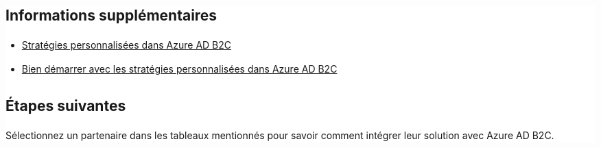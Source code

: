 
## <a name="additional-information"></a>Informations supplémentaires

- [Stratégies personnalisées dans Azure AD B2C](./custom-policy-overview.md)

- [Bien démarrer avec les stratégies personnalisées dans Azure AD B2C](tutorial-create-user-flows.md?pivots=b2c-custom-policy)

## <a name="next-steps"></a>Étapes suivantes

Sélectionnez un partenaire dans les tableaux mentionnés pour savoir comment intégrer leur solution avec Azure AD B2C.
